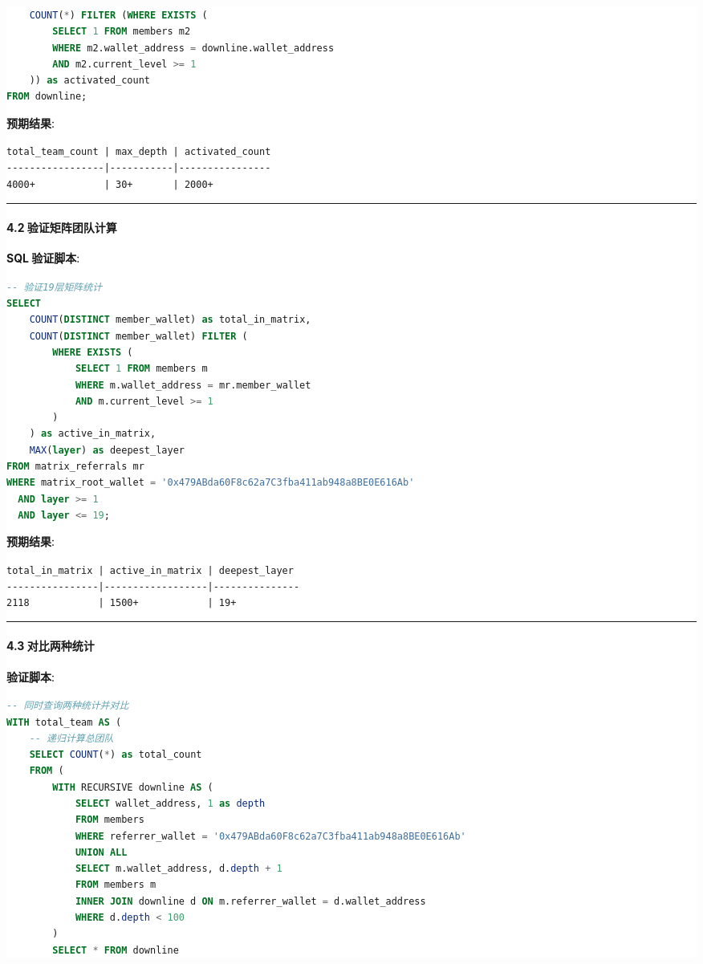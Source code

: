 ```sql
    COUNT(*) FILTER (WHERE EXISTS (
        SELECT 1 FROM members m2
        WHERE m2.wallet_address = downline.wallet_address
        AND m2.current_level >= 1
    )) as activated_count
FROM downline;
```

**预期结果**:
```
total_team_count | max_depth | activated_count
-----------------|-----------|----------------
4000+            | 30+       | 2000+
```

---

#### 4.2 验证矩阵团队计算

**SQL 验证脚本**:
```sql
-- 验证19层矩阵统计
SELECT
    COUNT(DISTINCT member_wallet) as total_in_matrix,
    COUNT(DISTINCT member_wallet) FILTER (
        WHERE EXISTS (
            SELECT 1 FROM members m
            WHERE m.wallet_address = mr.member_wallet
            AND m.current_level >= 1
        )
    ) as active_in_matrix,
    MAX(layer) as deepest_layer
FROM matrix_referrals mr
WHERE matrix_root_wallet = '0x479ABda60F8c62a7C3fba411ab948a8BE0E616Ab'
  AND layer >= 1
  AND layer <= 19;
```

**预期结果**:
```
total_in_matrix | active_in_matrix | deepest_layer
----------------|------------------|---------------
2118            | 1500+            | 19+
```

---

#### 4.3 对比两种统计

**验证脚本**:
```sql
-- 同时查询两种统计并对比
WITH total_team AS (
    -- 递归计算总团队
    SELECT COUNT(*) as total_count
    FROM (
        WITH RECURSIVE downline AS (
            SELECT wallet_address, 1 as depth
            FROM members
            WHERE referrer_wallet = '0x479ABda60F8c62a7C3fba411ab948a8BE0E616Ab'
            UNION ALL
            SELECT m.wallet_address, d.depth + 1
            FROM members m
            INNER JOIN downline d ON m.referrer_wallet = d.wallet_address
            WHERE d.depth < 100
        )
        SELECT * FROM downline
```
